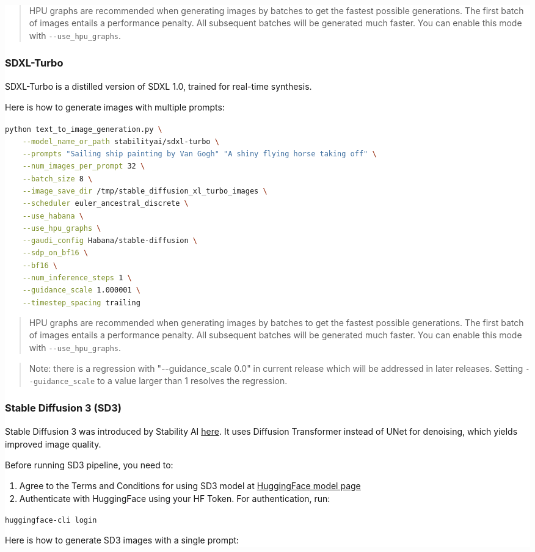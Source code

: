 > HPU graphs are recommended when generating images by batches to get the fastest possible generations.
> The first batch of images entails a performance penalty. All subsequent batches will be generated much faster.
> You can enable this mode with `--use_hpu_graphs`.

### SDXL-Turbo

SDXL-Turbo is a distilled version of SDXL 1.0, trained for real-time synthesis.

Here is how to generate images with multiple prompts:

```bash
python text_to_image_generation.py \
    --model_name_or_path stabilityai/sdxl-turbo \
    --prompts "Sailing ship painting by Van Gogh" "A shiny flying horse taking off" \
    --num_images_per_prompt 32 \
    --batch_size 8 \
    --image_save_dir /tmp/stable_diffusion_xl_turbo_images \
    --scheduler euler_ancestral_discrete \
    --use_habana \
    --use_hpu_graphs \
    --gaudi_config Habana/stable-diffusion \
    --sdp_on_bf16 \
    --bf16 \
    --num_inference_steps 1 \
    --guidance_scale 1.000001 \
    --timestep_spacing trailing
```

> HPU graphs are recommended when generating images by batches to get the fastest possible generations.
> The first batch of images entails a performance penalty. All subsequent batches will be generated much faster.
> You can enable this mode with `--use_hpu_graphs`.

> Note: there is a regression with "--guidance_scale 0.0" in current release which will be addressed in later releases. Setting `--guidance_scale` to a value larger than 1 resolves the regression.

### Stable Diffusion 3 (SD3)

Stable Diffusion 3 was introduced by Stability AI [here](https://stability.ai/news/stable-diffusion-3).
It uses Diffusion Transformer instead of UNet for denoising, which yields improved image quality.

Before running SD3 pipeline, you need to:

1. Agree to the Terms and Conditions for using SD3 model at [HuggingFace model page](https://huggingface.co/stabilityai/stable-diffusion-3-medium)
2. Authenticate with HuggingFace using your HF Token. For authentication, run:

```bash
huggingface-cli login
```

Here is how to generate SD3 images with a single prompt:
